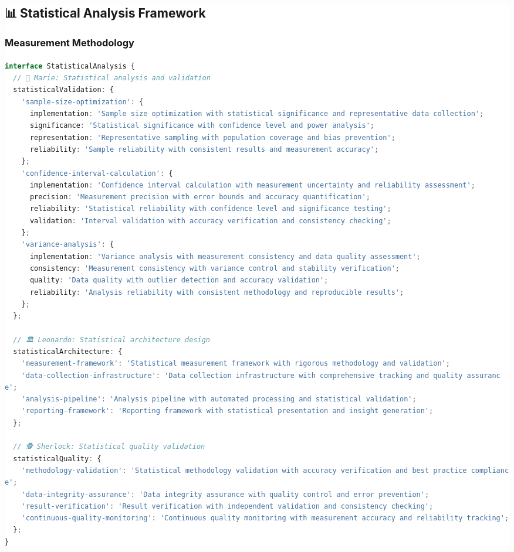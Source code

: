 ## 📊 Statistical Analysis Framework

### Measurement Methodology
```typescript
interface StatisticalAnalysis {
  // 🔬 Marie: Statistical analysis and validation
  statisticalValidation: {
    'sample-size-optimization': {
      implementation: 'Sample size optimization with statistical significance and representative data collection';
      significance: 'Statistical significance with confidence level and power analysis';
      representation: 'Representative sampling with population coverage and bias prevention';
      reliability: 'Sample reliability with consistent results and measurement accuracy';
    };
    'confidence-interval-calculation': {
      implementation: 'Confidence interval calculation with measurement uncertainty and reliability assessment';
      precision: 'Measurement precision with error bounds and accuracy quantification';
      reliability: 'Statistical reliability with confidence level and significance testing';
      validation: 'Interval validation with accuracy verification and consistency checking';
    };
    'variance-analysis': {
      implementation: 'Variance analysis with measurement consistency and data quality assessment';
      consistency: 'Measurement consistency with variance control and stability verification';
      quality: 'Data quality with outlier detection and accuracy validation';
      reliability: 'Analysis reliability with consistent methodology and reproducible results';
    };
  };
  
  // 🏛️ Leonardo: Statistical architecture design
  statisticalArchitecture: {
    'measurement-framework': 'Statistical measurement framework with rigorous methodology and validation';
    'data-collection-infrastructure': 'Data collection infrastructure with comprehensive tracking and quality assurance';
    'analysis-pipeline': 'Analysis pipeline with automated processing and statistical validation';
    'reporting-framework': 'Reporting framework with statistical presentation and insight generation';
  };
  
  // 🕵️ Sherlock: Statistical quality validation
  statisticalQuality: {
    'methodology-validation': 'Statistical methodology validation with accuracy verification and best practice compliance';
    'data-integrity-assurance': 'Data integrity assurance with quality control and error prevention';
    'result-verification': 'Result verification with independent validation and consistency checking';
    'continuous-quality-monitoring': 'Continuous quality monitoring with measurement accuracy and reliability tracking';
  };
}
```
